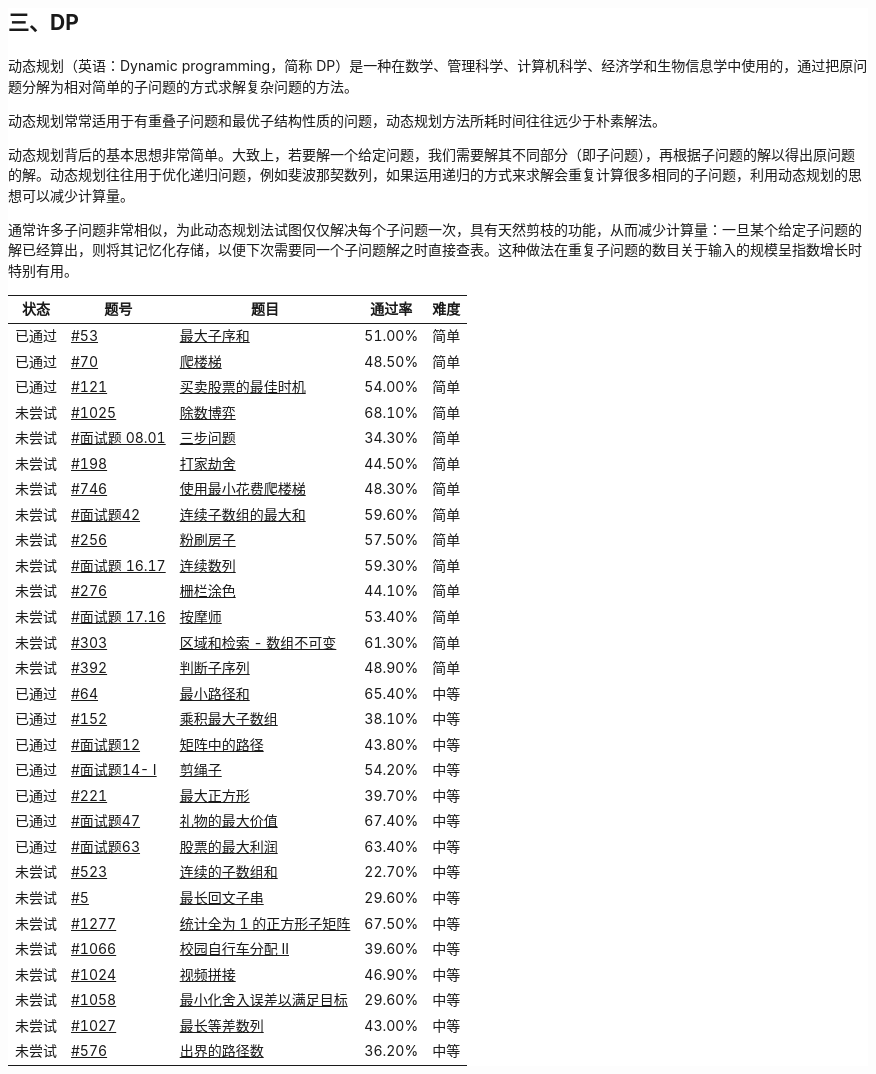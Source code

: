

## 三、DP

动态规划（英语：Dynamic programming，简称 DP）是一种在数学、管理科学、计算机科学、经济学和生物信息学中使用的，通过把原问题分解为相对简单的子问题的方式求解复杂问题的方法。

动态规划常常适用于有重叠子问题和最优子结构性质的问题，动态规划方法所耗时间往往远少于朴素解法。

动态规划背后的基本思想非常简单。大致上，若要解一个给定问题，我们需要解其不同部分（即子问题），再根据子问题的解以得出原问题的解。动态规划往往用于优化递归问题，例如斐波那契数列，如果运用递归的方式来求解会重复计算很多相同的子问题，利用动态规划的思想可以减少计算量。

通常许多子问题非常相似，为此动态规划法试图仅仅解决每个子问题一次，具有天然剪枝的功能，从而减少计算量：一旦某个给定子问题的解已经算出，则将其记忆化存储，以便下次需要同一个子问题解之时直接查表。这种做法在重复子问题的数目关于输入的规模呈指数增长时特别有用。

| 状态   | 题号                                                         | 题目                                                         | 通过率 | 难度 |
| ------ | ------------------------------------------------------------ | ------------------------------------------------------------ | ------ | ---- |
| 已通过 | [#53](https://leetcode-cn.com/problems/maximum-subarray/)    | [最大子序和](https://leetcode-cn.com/problems/maximum-subarray/) | 51.00% | 简单 |
| 已通过 | [#70](https://leetcode-cn.com/problems/climbing-stairs/)     | [爬楼梯](https://leetcode-cn.com/problems/climbing-stairs/)  | 48.50% | 简单 |
| 已通过 | [#121](https://leetcode-cn.com/problems/best-time-to-buy-and-sell-stock/) | [买卖股票的最佳时机](https://leetcode-cn.com/problems/best-time-to-buy-and-sell-stock/) | 54.00% | 简单 |
| 未尝试 | [#1025](https://leetcode-cn.com/problems/divisor-game/)      | [除数博弈](https://leetcode-cn.com/problems/divisor-game/)   | 68.10% | 简单 |
| 未尝试 | [#面试题 08.01](https://leetcode-cn.com/problems/three-steps-problem-lcci/) | [三步问题](https://leetcode-cn.com/problems/three-steps-problem-lcci/) | 34.30% | 简单 |
| 未尝试 | [#198](https://leetcode-cn.com/problems/house-robber/)       | [打家劫舍](https://leetcode-cn.com/problems/house-robber/)   | 44.50% | 简单 |
| 未尝试 | [#746](https://leetcode-cn.com/problems/min-cost-climbing-stairs/) | [使用最小花费爬楼梯](https://leetcode-cn.com/problems/min-cost-climbing-stairs/) | 48.30% | 简单 |
| 未尝试 | [#面试题42](https://leetcode-cn.com/problems/lian-xu-zi-shu-zu-de-zui-da-he-lcof/) | [连续子数组的最大和](https://leetcode-cn.com/problems/lian-xu-zi-shu-zu-de-zui-da-he-lcof/) | 59.60% | 简单 |
| 未尝试 | [#256](https://leetcode-cn.com/problems/paint-house/)        | [粉刷房子](https://leetcode-cn.com/problems/paint-house/)    | 57.50% | 简单 |
| 未尝试 | [#面试题 16.17](https://leetcode-cn.com/problems/contiguous-sequence-lcci/) | [连续数列](https://leetcode-cn.com/problems/contiguous-sequence-lcci/) | 59.30% | 简单 |
| 未尝试 | [#276](https://leetcode-cn.com/problems/paint-fence/)        | [栅栏涂色](https://leetcode-cn.com/problems/paint-fence/)    | 44.10% | 简单 |
| 未尝试 | [#面试题   17.16](https://leetcode-cn.com/problems/the-masseuse-lcci/) | [按摩师](https://leetcode-cn.com/problems/the-masseuse-lcci/) | 53.40% | 简单 |
| 未尝试 | [#303](https://leetcode-cn.com/problems/range-sum-query-immutable/) | [区域和检索 - 数组不可变](https://leetcode-cn.com/problems/range-sum-query-immutable/) | 61.30% | 简单 |
| 未尝试 | [#392](https://leetcode-cn.com/problems/is-subsequence/)     | [判断子序列](https://leetcode-cn.com/problems/is-subsequence/) | 48.90% | 简单 |
| 已通过 | [#64](https://leetcode-cn.com/problems/minimum-path-sum/)    | [最小路径和](https://leetcode-cn.com/problems/minimum-path-sum/) | 65.40% | 中等 |
| 已通过 | [#152](https://leetcode-cn.com/problems/maximum-product-subarray/) | [乘积最大子数组](https://leetcode-cn.com/problems/maximum-product-subarray/) | 38.10% | 中等 |
| 已通过 | [#面试题12](https://leetcode-cn.com/problems/ju-zhen-zhong-de-lu-jing-lcof/) | [矩阵中的路径](https://leetcode-cn.com/problems/ju-zhen-zhong-de-lu-jing-lcof/) | 43.80% | 中等 |
| 已通过 | [#面试题14-   I](https://leetcode-cn.com/problems/jian-sheng-zi-lcof/) | [剪绳子](https://leetcode-cn.com/problems/jian-sheng-zi-lcof/) | 54.20% | 中等 |
| 已通过 | [#221](https://leetcode-cn.com/problems/maximal-square/)     | [最大正方形](https://leetcode-cn.com/problems/maximal-square/) | 39.70% | 中等 |
| 已通过 | [#面试题47](https://leetcode-cn.com/problems/li-wu-de-zui-da-jie-zhi-lcof/) | [礼物的最大价值](https://leetcode-cn.com/problems/li-wu-de-zui-da-jie-zhi-lcof/) | 67.40% | 中等 |
| 已通过 | [#面试题63](https://leetcode-cn.com/problems/gu-piao-de-zui-da-li-run-lcof/) | [股票的最大利润](https://leetcode-cn.com/problems/gu-piao-de-zui-da-li-run-lcof/) | 63.40% | 中等 |
| 未尝试 | [#523](https://leetcode-cn.com/problems/continuous-subarray-sum/) | [连续的子数组和](https://leetcode-cn.com/problems/continuous-subarray-sum/) | 22.70% | 中等 |
| 未尝试 | [#5](https://leetcode-cn.com/problems/longest-palindromic-substring/) | [最长回文子串](https://leetcode-cn.com/problems/longest-palindromic-substring/) | 29.60% | 中等 |
| 未尝试 | [#1277](https://leetcode-cn.com/problems/count-square-submatrices-with-all-ones/) | [统计全为 1 的正方形子矩阵](https://leetcode-cn.com/problems/count-square-submatrices-with-all-ones/) | 67.50% | 中等 |
| 未尝试 | [#1066](https://leetcode-cn.com/problems/campus-bikes-ii/)   | [校园自行车分配   II](https://leetcode-cn.com/problems/campus-bikes-ii/) | 39.60% | 中等 |
| 未尝试 | [#1024](https://leetcode-cn.com/problems/video-stitching/)   | [视频拼接](https://leetcode-cn.com/problems/video-stitching/) | 46.90% | 中等 |
| 未尝试 | [#1058](https://leetcode-cn.com/problems/minimize-rounding-error-to-meet-target/) | [最小化舍入误差以满足目标](https://leetcode-cn.com/problems/minimize-rounding-error-to-meet-target/) | 29.60% | 中等 |
| 未尝试 | [#1027](https://leetcode-cn.com/problems/longest-arithmetic-sequence/) | [最长等差数列](https://leetcode-cn.com/problems/longest-arithmetic-sequence/) | 43.00% | 中等 |
| 未尝试 | [#576](https://leetcode-cn.com/problems/out-of-boundary-paths/) | [出界的路径数](https://leetcode-cn.com/problems/out-of-boundary-paths/) | 36.20% | 中等 |